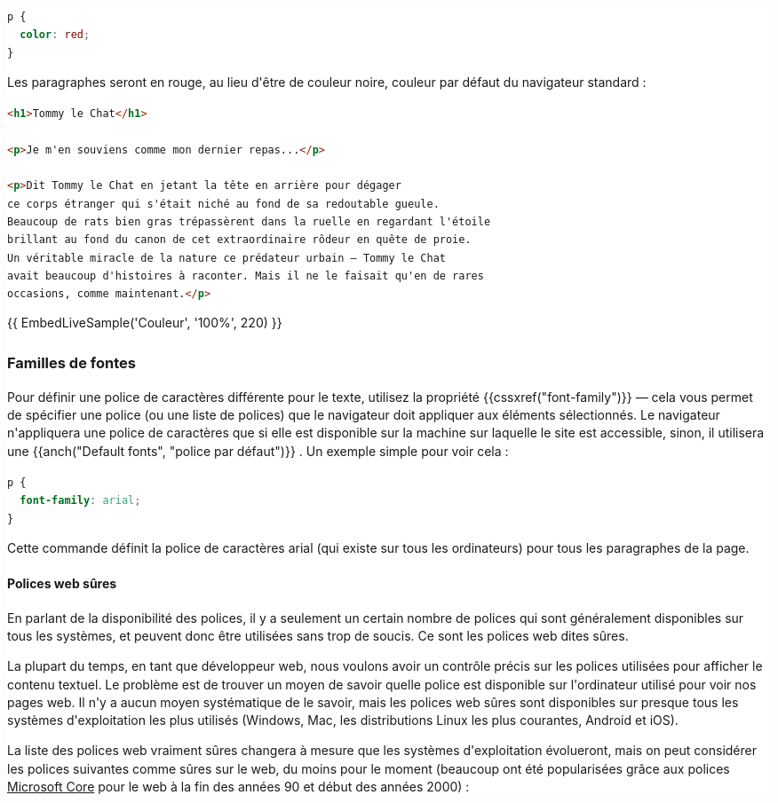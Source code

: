 ```css
p {
  color: red;
}
```

Les paragraphes seront en rouge, au lieu d'être de couleur noire, couleur par défaut du navigateur standard :

```html hidden
<h1>Tommy le Chat</h1>

<p>Je m'en souviens comme mon dernier repas...</p>

<p>Dit Tommy le Chat en jetant la tête en arrière pour dégager
ce corps étranger qui s'était niché au fond de sa redoutable gueule.
Beaucoup de rats bien gras trépassèrent dans la ruelle en regardant l'étoile
brillant au fond du canon de cet extraordinaire rôdeur en quête de proie.
Un véritable miracle de la nature ce prédateur urbain — Tommy le Chat
avait beaucoup d'histoires à raconter. Mais il ne le faisait qu'en de rares
occasions, comme maintenant.</p>
```

{{ EmbedLiveSample('Couleur', '100%', 220) }}

### Familles de fontes

Pour définir une police de caractères différente pour le texte, utilisez la propriété {{cssxref("font-family")}} — cela vous permet de spécifier une police (ou une liste de polices) que le navigateur doit appliquer aux éléments sélectionnés. Le navigateur n'appliquera une police de caractères que si elle est disponible sur la machine sur laquelle le site est accessible, sinon, il utilisera une  {{anch("Default fonts", "police par défaut")}} . Un exemple simple pour voir cela :

```css
p {
  font-family: arial;
}
```

Cette commande définit la police de caractères arial (qui existe sur tous les ordinateurs) pour tous les paragraphes de la page.

#### Polices web sûres

En parlant de la disponibilité des polices, il y a seulement un certain nombre de polices qui sont généralement disponibles sur tous les systèmes, et peuvent donc être utilisées sans trop de soucis. Ce sont les polices web dites sûres.

La plupart du temps, en tant que développeur web, nous voulons avoir un contrôle précis sur les polices utilisées pour afficher le contenu textuel. Le problème est de trouver un moyen de savoir quelle police est disponible sur l'ordinateur utilisé pour voir nos pages web. Il n'y a aucun moyen systématique de le savoir, mais les polices web sûres sont disponibles sur presque tous les systèmes d'exploitation les plus utilisés (Windows, Mac, les distributions Linux les plus courantes, Android et iOS).

La liste des polices web vraiment sûres changera à mesure que les systèmes d'exploitation évolueront, mais on peut considérer les polices suivantes comme sûres sur le web, du moins pour le moment (beaucoup ont été popularisées grâce aux polices [Microsoft Core](https://fr.wikipedia.org/wiki/Core_fonts_for_the_Web) pour le web à la fin des années 90 et début des années 2000) :
